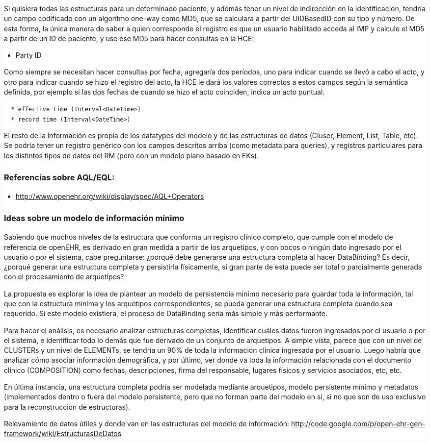 Si quisiera todas las estructuras para un determinado paciente, y además tener un nivel de indirección en la identificación, tendría un campo codificado con un algoritmo one-way como MD5, que se calculara a partir del UIDBasedID con su tipo y número. De esta forma, la única manera de saber a quien corresponde el registro es que un usuario habilitado acceda al IMP y calcule el MD5 a partir de un ID de paciente, y use ese MD5 para hacer consultas en la HCE:
  * Party ID

Como siempre se necesitan hacer consultas por fecha, agregaría dos períodos, uno para indicar cuando se llevó a cabo el acto, y otro para indicar cuando se hizo el registro del acto, la HCE le dará los valores correctos a estos campos según la semántica definida, por ejemplo si las dos fechas de cuando se hizo el acto coinciden, indica un acto puntual.
```
  * effective time (Interval<DateTime>)
  * record time (Interval<DateTime>)
```

El resto de la información es propia de los datatypes del modelo y de las estructuras de datos (Cluser, Element, List, Table, etc). Se podría tener un registro genérico con los campos descritos arriba (como metadata para queries), y registros particulares para los distintos tipos de datos del RM (pero con un modelo plano basado en FKs).


### Referencias sobre AQL/EQL: ###

  * http://www.openehr.org/wiki/display/spec/AQL+Operators


### Ideas sobre un modelo de información mínimo ###

Sabiendo que muchos niveles de la estructura que conforma un registro clínico completo, que cumple con el modelo de referencia de openEHR, es derivado en gran medida a partir de los arquetipos, y con pocos o ningún dato ingresado por el usuario o por el sistema, cabe preguntarse: ¿porqué debe generarse una estructura completa al hacer DataBinding? Es decir, ¿porqué generar una estructura completa y persistirla físicamente, si gran parte de esta puede ser total o parcialmente generada con el procesamiento de arquetipos?

La propuesta es explorar la idea de plantear un modelo de persistencia mínimo necesario para guardar toda la información, tal que con la estructura mínima y los arquetipos correspondientes, se pueda generar una estructura completa cuando sea requerido. Si este modelo existiera, el proceso de DataBinding sería más simple y más performante.

Para hacer el análisis, es necesario analizar estructuras completas, identificar cuáles datos fueron ingresados por el usuario o por el sistema, e identificar todo lo demás que fue derivado de un conjunto de arquetipos. A simple vista, parece que con un nivel de CLUSTERs y un nivel de ELEMENTs, se tendría un 90% de toda la información clínica ingresada por el usuario. Luego habría que analizar cómo asociar información demográfica, y por último, ver donde va toda la información relacionada con el documento clínico (COMPOSITION) como fechas, descripciones, firma del responsable, lugares físicos y servicios asociados, etc, etc.

En última instancia, una estructura completa podría ser modelada mediante arquetipos, modelo persistente mínimo y metadatos (implementados dentro o fuera del modelo persistente, pero que no forman parte del modelo en sí, si no que son de uso exclusivo para la reconstrucción de estructuras).

Relevamiento de datos útiles y donde van en las estructuras del modelo de información: http://code.google.com/p/open-ehr-gen-framework/wiki/EstructurasDeDatos
